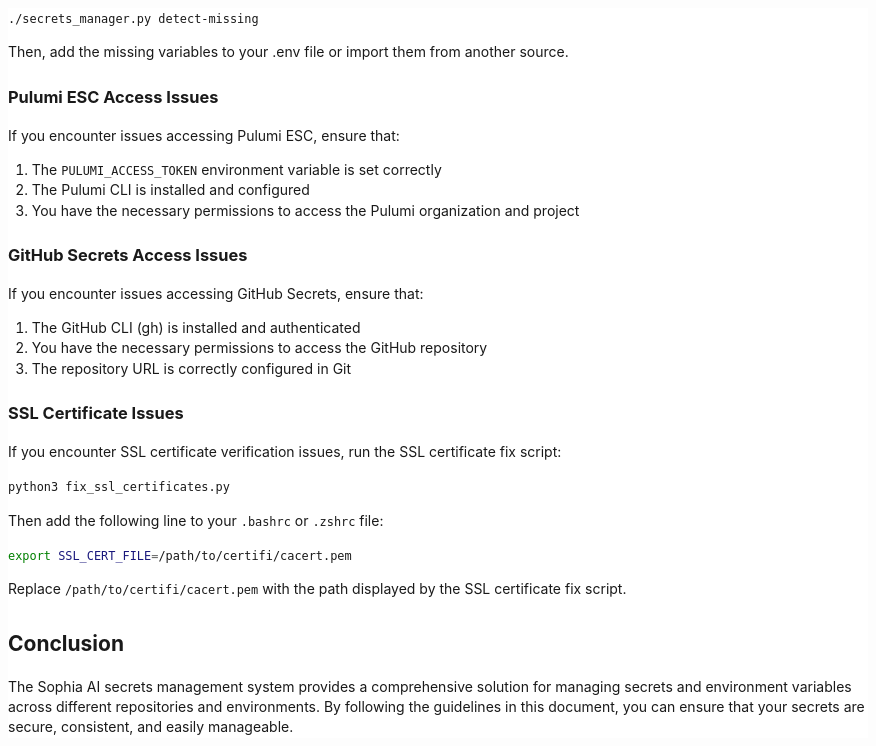 ```bash
./secrets_manager.py detect-missing
```

Then, add the missing variables to your .env file or import them from another source.

### Pulumi ESC Access Issues

If you encounter issues accessing Pulumi ESC, ensure that:

1. The `PULUMI_ACCESS_TOKEN` environment variable is set correctly
2. The Pulumi CLI is installed and configured
3. You have the necessary permissions to access the Pulumi organization and project

### GitHub Secrets Access Issues

If you encounter issues accessing GitHub Secrets, ensure that:

1. The GitHub CLI (gh) is installed and authenticated
2. You have the necessary permissions to access the GitHub repository
3. The repository URL is correctly configured in Git

### SSL Certificate Issues

If you encounter SSL certificate verification issues, run the SSL certificate fix script:

```bash
python3 fix_ssl_certificates.py
```

Then add the following line to your `.bashrc` or `.zshrc` file:

```bash
export SSL_CERT_FILE=/path/to/certifi/cacert.pem
```

Replace `/path/to/certifi/cacert.pem` with the path displayed by the SSL certificate fix script.

## Conclusion

The Sophia AI secrets management system provides a comprehensive solution for managing secrets and environment variables across different repositories and environments. By following the guidelines in this document, you can ensure that your secrets are secure, consistent, and easily manageable.
